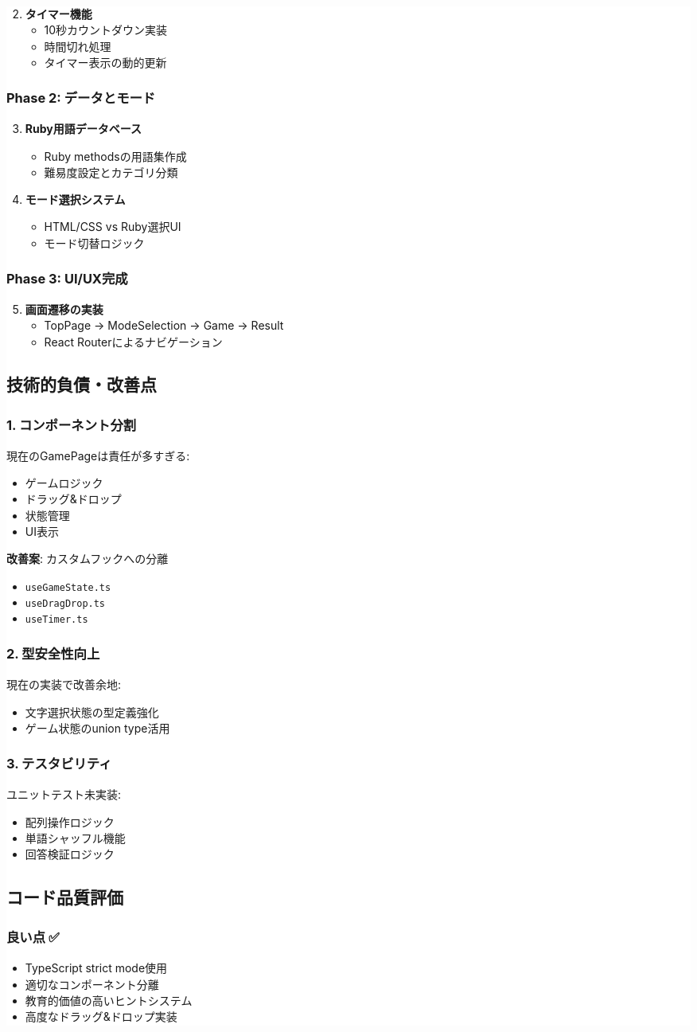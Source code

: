 2. **タイマー機能**
   - 10秒カウントダウン実装
   - 時間切れ処理
   - タイマー表示の動的更新

### Phase 2: データとモード
3. **Ruby用語データベース**
   - Ruby methodsの用語集作成
   - 難易度設定とカテゴリ分類

4. **モード選択システム**
   - HTML/CSS vs Ruby選択UI
   - モード切替ロジック

### Phase 3: UI/UX完成
5. **画面遷移の実装**
   - TopPage → ModeSelection → Game → Result
   - React Routerによるナビゲーション

## 技術的負債・改善点

### 1. コンポーネント分割
現在のGamePageは責任が多すぎる:
- ゲームロジック
- ドラッグ&ドロップ
- 状態管理
- UI表示

**改善案**: カスタムフックへの分離
- `useGameState.ts`
- `useDragDrop.ts` 
- `useTimer.ts`

### 2. 型安全性向上
現在の実装で改善余地:
- 文字選択状態の型定義強化
- ゲーム状態のunion type活用

### 3. テスタビリティ
ユニットテスト未実装:
- 配列操作ロジック
- 単語シャッフル機能
- 回答検証ロジック

## コード品質評価

### 良い点 ✅
- TypeScript strict mode使用
- 適切なコンポーネント分離
- 教育的価値の高いヒントシステム
- 高度なドラッグ&ドロップ実装
